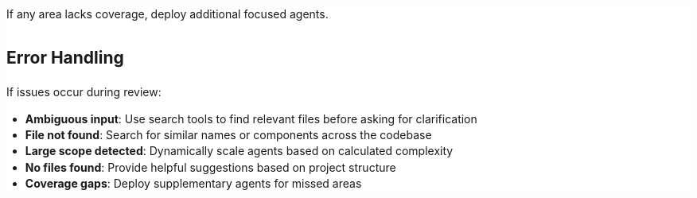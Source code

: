 If any area lacks coverage, deploy additional focused agents.

## Error Handling

If issues occur during review:

- **Ambiguous input**: Use search tools to find relevant files before asking for clarification
- **File not found**: Search for similar names or components across the codebase
- **Large scope detected**: Dynamically scale agents based on calculated complexity
- **No files found**: Provide helpful suggestions based on project structure
- **Coverage gaps**: Deploy supplementary agents for missed areas
